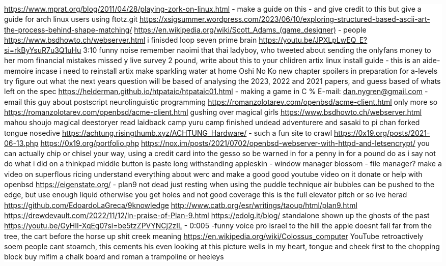 https://www.mprat.org/blog/2011/04/28/playing-zork-on-linux.html - make a guide on this - and give credit to this but give a guide for arch linux users using ftotz.git
https://xsigsummer.wordpress.com/2023/06/10/exploring-structured-based-ascii-art-the-process-behind-shape-matching/
https://en.wikipedia.org/wiki/Scott_Adams_(game_designer) - people
 https://www.bsdhowto.ch/webserver.html
i finisded loop seven
prime brain
https://youtu.be/JPXLpLwEQ_E?si=rkByYsuR7u3Q1uHu 3:10 funny noise
remember naoimi that thai ladyboy, who tweeted about sending the onlyfans money to her mom
financial mistakes missed y live survey 2 pound, write about this to your chlidren
artix linux install guide - this is an aide-memoire incase i need to reinstall artix
make sparkling water at home
Oshi No Ko new chapter spoilers
in preparation for a-levels try figure out what the next years question will be based of analysing the 2023, 2022 and 2021 papers, and guess based of whats left on the spec
https://helderman.github.io/htpataic/htpataic01.html - making a game in C
% E-mail: dan.nygren@gmail.com - email this guy about postscript
neurolinguistic programming
https://romanzolotarev.com/openbsd/acme-client.html
only more so
https://romanzolotarev.com/openbsd/acme-client.html
gushing over magical girls
https://www.bsdhowto.ch/webserver.html
mahou shoujo  magical deestoryer
read laidback camp yuru camp
finished undead adventurere and sasaki to pi chan
forked tongue
nosedive
https://achtung.risingthumb.xyz/ACHTUNG_Hardware/ - such a fun site to crawl
https://0x19.org/posts/2021-06-13.php
https://0x19.org/portfolio.php
https://nox.im/posts/2021/0702/openbsd-webserver-with-httpd-and-letsencrypt/
you can actually chip or chisel your way, using a credit card into the gesso so be warned
in for a penny in for a pound
do as i say not do what i did
on a thinkpad middle button is paste
long withstanding
appleskin - window manager
blossom - file manager?
make a video on superflous ricing
understand everything about werc and make a good good youtube video on it
donate or help with openbsd
https://eigenstate.org/ - plan9 not dead just resting
when using the puddle technique air bubbles can be pushed to the edge, but use enough liquid otherwise you get holes and not good coverage
this is the full elevator pitch
or so ive herad
https://github.com/EdoardoLaGreca/9knowledge
http://www.catb.org/esr/writings/taoup/html/plan9.html
https://drewdevault.com/2022/11/12/In-praise-of-Plan-9.html
https://edolg.it/blog/
standalone
shown up the ghosts of the past
https://youtu.be/GyHII-XqEq0?si=be5tzZPVYNCj2zIL - 0:005 -funny voice
pro israel to the hill
the apple doesnt fall far from the tree, the cart before the horse
up shit creek meaning
https://en.wikipedia.org/wiki/Colossus_computer
YouTube retroactively
soem people cant stoamch, this cements his
even looking at this picture wells in my heart, tongue and cheek
first to the chopping block
buy mifim a chalk board and roman a trampoline or heeleys